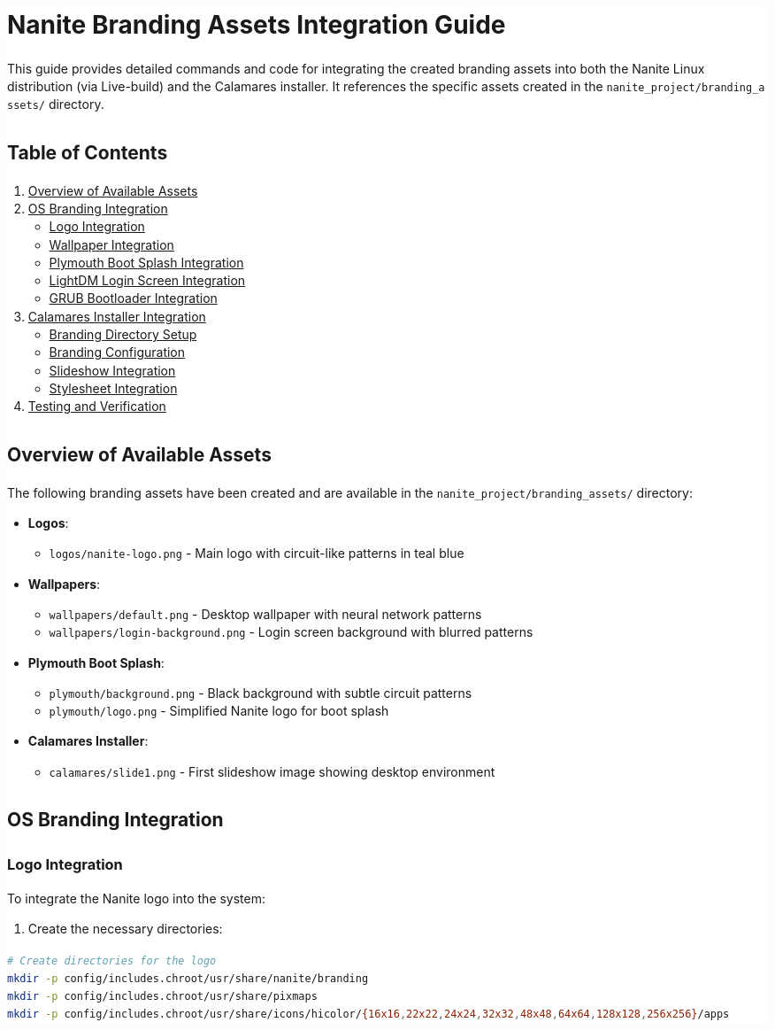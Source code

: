 # Nanite Branding Assets Integration Guide

This guide provides detailed commands and code for integrating the created branding assets into both the Nanite Linux distribution (via Live-build) and the Calamares installer. It references the specific assets created in the `nanite_project/branding_assets/` directory.

## Table of Contents

1. [Overview of Available Assets](#overview-of-available-assets)
2. [OS Branding Integration](#os-branding-integration)
   - [Logo Integration](#logo-integration)
   - [Wallpaper Integration](#wallpaper-integration)
   - [Plymouth Boot Splash Integration](#plymouth-boot-splash-integration)
   - [LightDM Login Screen Integration](#lightdm-login-screen-integration)
   - [GRUB Bootloader Integration](#grub-bootloader-integration)
3. [Calamares Installer Integration](#calamares-installer-integration)
   - [Branding Directory Setup](#branding-directory-setup)
   - [Branding Configuration](#branding-configuration)
   - [Slideshow Integration](#slideshow-integration)
   - [Stylesheet Integration](#stylesheet-integration)
4. [Testing and Verification](#testing-and-verification)

## Overview of Available Assets

The following branding assets have been created and are available in the `nanite_project/branding_assets/` directory:

- **Logos**:
  - `logos/nanite-logo.png` - Main logo with circuit-like patterns in teal blue

- **Wallpapers**:
  - `wallpapers/default.png` - Desktop wallpaper with neural network patterns
  - `wallpapers/login-background.png` - Login screen background with blurred patterns

- **Plymouth Boot Splash**:
  - `plymouth/background.png` - Black background with subtle circuit patterns
  - `plymouth/logo.png` - Simplified Nanite logo for boot splash

- **Calamares Installer**:
  - `calamares/slide1.png` - First slideshow image showing desktop environment

## OS Branding Integration

### Logo Integration

To integrate the Nanite logo into the system:

1. Create the necessary directories:

```bash
# Create directories for the logo
mkdir -p config/includes.chroot/usr/share/nanite/branding
mkdir -p config/includes.chroot/usr/share/pixmaps
mkdir -p config/includes.chroot/usr/share/icons/hicolor/{16x16,22x22,24x24,32x32,48x48,64x64,128x128,256x256}/apps
```
